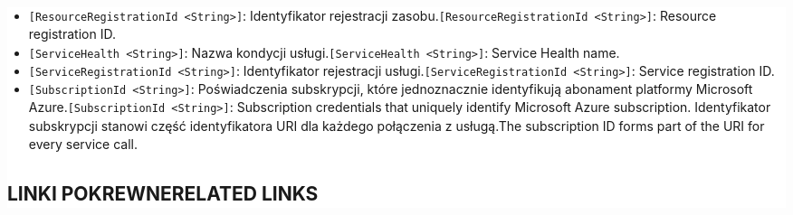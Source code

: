   - <span data-ttu-id="2f734-146">`[ResourceRegistrationId <String>]`: Identyfikator rejestracji zasobu.</span><span class="sxs-lookup"><span data-stu-id="2f734-146">`[ResourceRegistrationId <String>]`: Resource registration ID.</span></span>
  - <span data-ttu-id="2f734-147">`[ServiceHealth <String>]`: Nazwa kondycji usługi.</span><span class="sxs-lookup"><span data-stu-id="2f734-147">`[ServiceHealth <String>]`: Service Health name.</span></span>
  - <span data-ttu-id="2f734-148">`[ServiceRegistrationId <String>]`: Identyfikator rejestracji usługi.</span><span class="sxs-lookup"><span data-stu-id="2f734-148">`[ServiceRegistrationId <String>]`: Service registration ID.</span></span>
  - <span data-ttu-id="2f734-149">`[SubscriptionId <String>]`: Poświadczenia subskrypcji, które jednoznacznie identyfikują abonament platformy Microsoft Azure.</span><span class="sxs-lookup"><span data-stu-id="2f734-149">`[SubscriptionId <String>]`: Subscription credentials that uniquely identify Microsoft Azure subscription.</span></span> <span data-ttu-id="2f734-150">Identyfikator subskrypcji stanowi część identyfikatora URI dla każdego połączenia z usługą.</span><span class="sxs-lookup"><span data-stu-id="2f734-150">The subscription ID forms part of the URI for every service call.</span></span>

## <span data-ttu-id="2f734-151">LINKI POKREWNE</span><span class="sxs-lookup"><span data-stu-id="2f734-151">RELATED LINKS</span></span>


